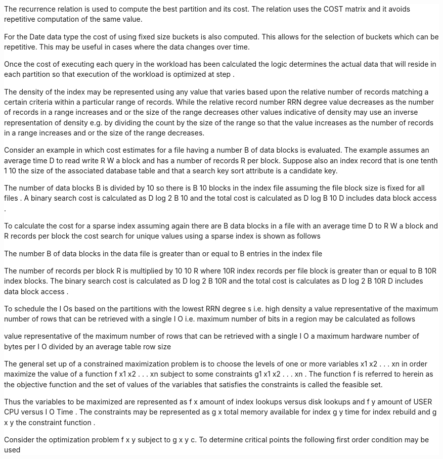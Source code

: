 The recurrence relation is used to compute the best partition and its cost. The relation uses the COST matrix and it avoids repetitive computation of the same value.

For the Date data type the cost of using fixed size buckets is also computed. This allows for the selection of buckets which can be repetitive. This may be useful in cases where the data changes over time.

Once the cost of executing each query in the workload has been calculated the logic determines the actual data that will reside in each partition so that execution of the workload is optimized at step .

The density of the index may be represented using any value that varies based upon the relative number of records matching a certain criteria within a particular range of records. While the relative record number RRN degree value decreases as the number of records in a range increases and or the size of the range decreases other values indicative of density may use an inverse representation of density e.g. by dividing the count by the size of the range so that the value increases as the number of records in a range increases and or the size of the range decreases.

Consider an example in which cost estimates for a file having a number B of data blocks is evaluated. The example assumes an average time D to read write R W a block and has a number of records R per block. Suppose also an index record that is one tenth 1 10 the size of the associated database table and that a search key sort attribute is a candidate key.

The number of data blocks B is divided by 10 so there is B 10 blocks in the index file assuming the file block size is fixed for all files . A binary search cost is calculated as D log 2 B 10 and the total cost is calculated as D log B 10 D includes data block access .

To calculate the cost for a sparse index assuming again there are B data blocks in a file with an average time D to R W a block and R records per block the cost search for unique values using a sparse index is shown as follows 

The number B of data blocks in the data file is greater than or equal to B entries in the index file 

The number of records per block R is multiplied by 10 10 R where 10R index records per file block is greater than or equal to B 10R index blocks. The binary search cost is calculated as D log 2 B 10R and the total cost is calculates as D log 2 B 10R D includes data block access .

To schedule the I Os based on the partitions with the lowest RRN degree s i.e. high density a value representative of the maximum number of rows that can be retrieved with a single I O i.e. maximum number of bits in a region may be calculated as follows 

value representative of the maximum number of rows that can be retrieved with a single I O a maximum hardware number of bytes per I O divided by an average table row size 

The general set up of a constrained maximization problem is to choose the levels of one or more variables x1 x2 . . . xn in order maximize the value of a function f x1 x2 . . . xn subject to some constraints g1 x1 x2 . . . xn . The function f is referred to herein as the objective function and the set of values of the variables that satisfies the constraints is called the feasible set.

Thus the variables to be maximized are represented as f x amount of index lookups versus disk lookups and f y amount of USER CPU versus I O Time . The constraints may be represented as g x total memory available for index g y time for index rebuild and g x y the constraint function .

Consider the optimization problem f x y subject to g x y c. To determine critical points the following first order condition may be used 
